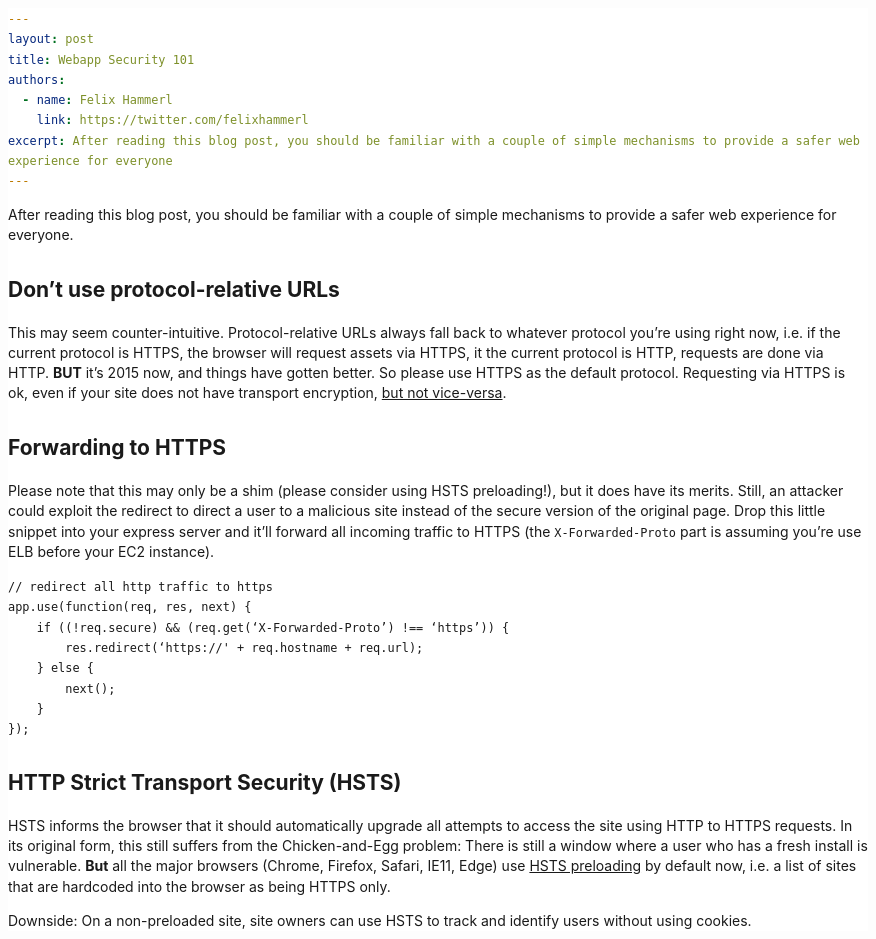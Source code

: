 ```yaml
---
layout: post
title: Webapp Security 101
authors:
  - name: Felix Hammerl
    link: https://twitter.com/felixhammerl
excerpt: After reading this blog post, you should be familiar with a couple of simple mechanisms to provide a safer web experience for everyone
---
```


After reading this blog post, you should be familiar with a couple of simple mechanisms to provide a safer web experience for everyone.

## Don’t use protocol-relative URLs

This may seem counter-intuitive. Protocol-relative URLs always fall back to whatever protocol you’re using right now, i.e. if the current protocol is HTTPS, the browser will request assets via HTTPS, it the current protocol is HTTP, requests are done via HTTP. **BUT** it’s 2015 now, and things have gotten better. So please use HTTPS as the default protocol. Requesting via HTTPS is ok, even if your site does not have transport encryption, [but not vice-versa](http://www.netresec.com/?page=Blog&month=2015-03&post=China%27s-Man-on-the-Side-Attack-on-GitHub).

## Forwarding to HTTPS

Please note that this may only be a shim (please consider using HSTS preloading!), but it does have its merits. Still, an attacker could exploit the redirect to direct a user to a malicious site instead of the secure version of the original page. Drop this little snippet into your express server and it’ll forward all incoming traffic to HTTPS (the `X-Forwarded-Proto` part is assuming you’re use ELB before your EC2 instance).

    // redirect all http traffic to https
    app.use(function(req, res, next) {
        if ((!req.secure) && (req.get(‘X-Forwarded-Proto’) !== ‘https’)) {
            res.redirect(‘https://' + req.hostname + req.url);
        } else {
            next();
        }
    });

## HTTP Strict Transport Security (HSTS)

HSTS informs the browser that it should automatically upgrade all attempts to access the site using HTTP to HTTPS requests. In its original form, this still suffers from the Chicken-and-Egg problem: There is still a window where a user who has a fresh install is vulnerable. **But** all the major browsers (Chrome, Firefox, Safari, IE11, Edge) use [HSTS preloading](https://hstspreload.appspot.com/) by default now, i.e. a list of sites that are hardcoded into the browser as being HTTPS only.

Downside: On a non-preloaded site, site owners can use HSTS to track and identify users without using cookies.
